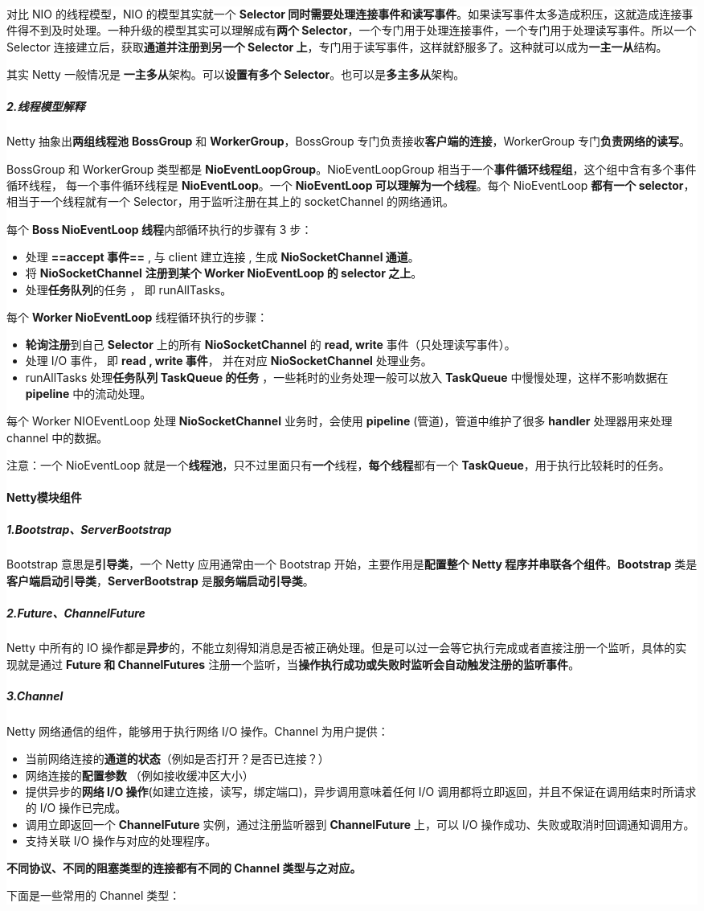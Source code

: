 
对比 NIO 的线程模型，NIO 的模型其实就一个 **Selector 同时需要处理连接事件和读写事件**。如果读写事件太多造成积压，这就造成连接事件得不到及时处理。一种升级的模型其实可以理解成有**两个 Selector**，一个专门用于处理连接事件，一个专门用于处理读写事件。所以一个 Selector 连接建立后，获取**通道并注册到另一个 Selector 上**，专门用于读写事件，这样就舒服多了。这种就可以成为**一主一从**结构。

其实 Netty 一般情况是 **一主多从**架构。可以**设置有多个 Selector**。也可以是**多主多从**架构。

##### 2.线程模型解释

Netty 抽象出**两组线程池** **BossGroup** 和 **WorkerGroup**，BossGroup 专门负责接收**客户端的连接**，WorkerGroup 专门**负责网络的读写**。

BossGroup 和 WorkerGroup 类型都是 **NioEventLoopGroup**。NioEventLoopGroup 相当于一个**事件循环线程组**，这个组中含有多个事件循环线程， 每一个事件循环线程是 **NioEventLoop**。一个 **NioEventLoop 可以理解为一个线程**。每个 NioEventLoop **都有一个 selector**，相当于一个线程就有一个 Selector，用于监听注册在其上的 socketChannel 的网络通讯。

每个 **Boss  NioEventLoop 线程**内部循环执行的步骤有 3 步：

- 处理 **==accept 事件==** , 与 client 建立连接 , 生成 **NioSocketChannel 通道**。
- 将 **NioSocketChannel** **注册到某个 Worker NioEventLoop 的 selector 之上**。
- 处理**任务队列**的任务 ， 即 runAllTasks。

每个 **Worker  NioEventLoop** 线程循环执行的步骤：

- **轮询注册**到自己 **Selector** 上的所有 **NioSocketChannel** 的 **read, write** 事件（只处理读写事件）。
- 处理 I/O 事件， 即 **read , write 事件**， 并在对应 **NioSocketChannel** 处理业务。
- runAllTasks 处理**任务队列 TaskQueue 的任务** ，一些耗时的业务处理一般可以放入 **TaskQueue** 中慢慢处理，这样不影响数据在 **pipeline** 中的流动处理。

每个 Worker NIOEventLoop 处理 **NioSocketChannel** 业务时，会使用 **pipeline** (管道)，管道中维护了很多 **handler** 处理器用来处理 channel 中的数据。

注意：一个 NioEventLoop 就是一个**线程池**，只不过里面只有**一个**线程，**每个线程**都有一个 **TaskQueue**，用于执行比较耗时的任务。

#### Netty模块组件

##### 1.Bootstrap、ServerBootstrap

Bootstrap 意思是**引导类**，一个 Netty 应用通常由一个 Bootstrap 开始，主要作用是**配置整个 Netty 程序并串联各个组件**。**Bootstrap** 类是**客户端启动引导类**，**ServerBootstrap** 是**服务端启动引导类**。

##### 2.Future、ChannelFuture

Netty 中所有的 IO 操作都是**异步**的，不能立刻得知消息是否被正确处理。但是可以过一会等它执行完成或者直接注册一个监听，具体的实现就是通过 **Future 和 ChannelFutures** 注册一个监听，当**操作执行成功或失败时监听会自动触发注册的监听事件**。

##### 3.Channel

Netty 网络通信的组件，能够用于执行网络 I/O 操作。Channel 为用户提供：

- 当前网络连接的**通道的状态**（例如是否打开？是否已连接？）
- 网络连接的**配置参数** （例如接收缓冲区大小）
- 提供异步的**网络 I/O 操作**(如建立连接，读写，绑定端口)，异步调用意味着任何 I/O 调用都将立即返回，并且不保证在调用结束时所请求的 I/O 操作已完成。
- 调用立即返回一个 **ChannelFuture** 实例，通过注册监听器到 **ChannelFuture** 上，可以 I/O 操作成功、失败或取消时回调通知调用方。
- 支持关联 I/O 操作与对应的处理程序。

**不同协议、不同的阻塞类型的连接都有不同的 Channel 类型与之对应。**

下面是一些常用的 Channel 类型：
